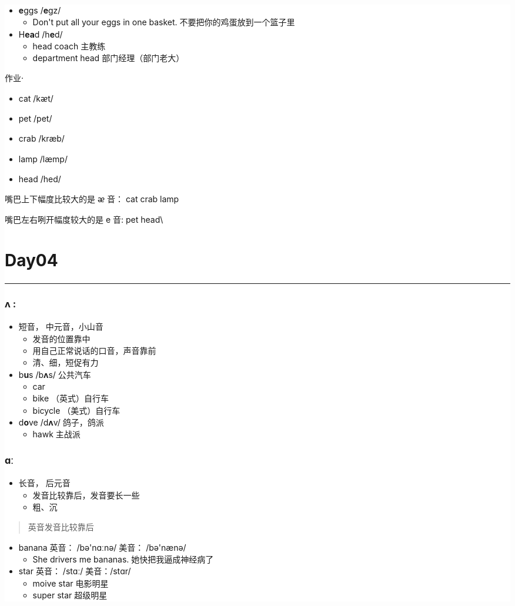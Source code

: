- **e**ggs           /**e**gz/
  - Don't put all your eggs in one basket.         不要把你的鸡蛋放到一个篮子里
- H**ea**d         /h**e**d/
  - head coach                                                  主教练
  - department head										 部门经理（部门老大）	





作业·

- cat  	  /kᴂt/

- pet 	  /pet/

- crab 	/kræb/

- lamp    /læmp/

- head    /hed/

  

嘴巴上下幅度比较大的是 ᴂ 音： cat crab lamp

嘴巴左右咧开幅度较大的是 e 音: pet head\



# Day04

----

### ʌ : 

- 短音， 中元音，小山音
  - 发音的位置靠中
  - 用自己正常说话的口音，声音靠前
  - 清、细，短促有力
- b**u**s         /b**ʌ**s/ 公共汽车
  - car
  - bike （英式）自行车
  - bicycle （美式）自行车
- d**o**ve      /d**ʌ**v/  鸽子，鸽派
  - hawk 主战派

### ɑː

- 长音， 后元音
  - 发音比较靠后，发音要长一些
  - 粗、沉

> 英音发音比较靠后

- banana    英音：  /bə'nɑːnə/   美音： /bə'nænə/
  - She drivers me bananas.										她快把我逼成神经病了
- star          英音： /stɑː/            美音：/stɑr/ 
  - moive star																电影明星
  - super star																超级明星

